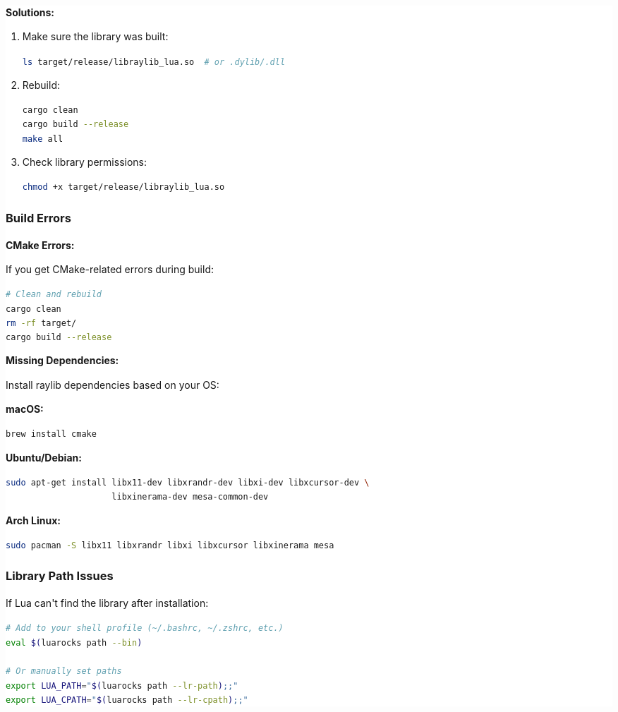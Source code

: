 **Solutions:**

1. Make sure the library was built:
   ```bash
   ls target/release/libraylib_lua.so  # or .dylib/.dll
   ```

2. Rebuild:
   ```bash
   cargo clean
   cargo build --release
   make all
   ```

3. Check library permissions:
   ```bash
   chmod +x target/release/libraylib_lua.so
   ```

### Build Errors

**CMake Errors:**

If you get CMake-related errors during build:

```bash
# Clean and rebuild
cargo clean
rm -rf target/
cargo build --release
```

**Missing Dependencies:**

Install raylib dependencies based on your OS:

**macOS:**
```bash
brew install cmake
```

**Ubuntu/Debian:**
```bash
sudo apt-get install libx11-dev libxrandr-dev libxi-dev libxcursor-dev \
                     libxinerama-dev mesa-common-dev
```

**Arch Linux:**
```bash
sudo pacman -S libx11 libxrandr libxi libxcursor libxinerama mesa
```

### Library Path Issues

If Lua can't find the library after installation:

```bash
# Add to your shell profile (~/.bashrc, ~/.zshrc, etc.)
eval $(luarocks path --bin)

# Or manually set paths
export LUA_PATH="$(luarocks path --lr-path);;"
export LUA_CPATH="$(luarocks path --lr-cpath);;"
```
